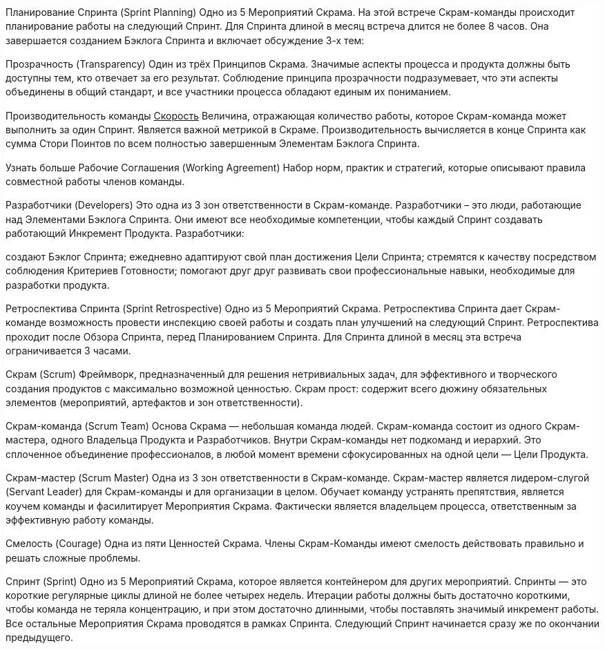 Планирование Спринта (Sprint Planning)
Одно из 5 Мероприятий Скрама. На этой встрече Скрам-команды происходит планирование работы на следующий Спринт. Для Спринта длиной в месяц встреча длится не более 8 часов. Она завершается созданием Бэклога Спринта и включает обсуждение 3-х тем:

Прозрачность (Transparency)
Один из трёх Принципов Скрама. Значимые аспекты процесса и продукта должны быть доступны тем, кто отвечает за его результат. Соблюдение принципа прозрачности подразумевает, что эти аспекты объединены в общий стандарт, и все участники процесса обладают единым их пониманием.

Производительность команды [Скорость](Velocity)
Величина, отражающая количество работы, которое Скрам-команда может выполнить за один Спринт. Является важной метрикой в Скраме. Производительность вычисляется в конце Спринта как сумма Стори Поинтов по всем полностью завершенным Элементам Бэклога Спринта.

Узнать больше
Рабочие Соглашения (Working Agreement)
Набор норм, практик и стратегий, которые описывают правила совместной работы членов команды.

Разработчики (Developers)
Это одна из 3 зон ответственности в Скрам-команде. Разработчики – это люди, работающие над Элементами Бэклога Спринта. Они имеют все необходимые компетенции, чтобы каждый Спринт создавать работающий Инкремент Продукта. Разработчики:

  создают Бэклог Спринта;
  ежедневно адаптируют свой план достижения Цели Спринта;
  стремятся к качеству посредством соблюдения Критериев Готовности;
  помогают друг друг развивать свои профессиональные навыки, необходимые для разработки продукта.

Ретроспектива Спринта (Sprint Retrospective)
Одно из 5 Мероприятий Скрама. Ретроспектива Спринта дает Скрам-команде возможность провести инспекцию своей работы и создать план улучшений на следующий Спринт. Ретроспектива проходит после Обзора Спринта, перед Планированием Спринта. Для Спринта длиной в месяц эта встреча ограничивается 3 часами.


Скрам (Scrum)
Фреймворк, предназначенный для решения нетривиальных задач, для эффективного и творческого создания продуктов с максимально возможной ценностью. Скрам прост: содержит всего дюжину обязательных элементов (мероприятий, артефактов и зон ответственности).


Скрам-команда (Scrum Team)
Основа Скрама — небольшая команда людей. Скрам-команда состоит из одного Скрам-мастера, одного Владельца Продукта и Разработчиков. Внутри Скрам-команды нет подкоманд и иерархий. Это сплоченное объединение профессионалов, в любой момент времени сфокусированных на одной цели — Цели Продукта.

Скрам-мастер (Scrum Master)
Одна из 3 зон ответственности в Скрам-команде. Скрам-мастер является лидером-слугой (Servant Leader) для Скрам-команды и для организации в целом. Обучает команду устранять препятствия, является коучем команды и фасилитирует Мероприятия Скрама. Фактически является владельцем процесса, ответственным за эффективную работу команды.

Смелость (Courage)
Одна из пяти Ценностей Скрама. Члены Скрам-Команды имеют смелость действовать правильно и решать сложные проблемы.

Спринт (Sprint)
Одно из 5 Мероприятий Скрама, которое является контейнером для других мероприятий. Спринты — это короткие регулярные циклы длиной не более четырех недель. Итерации работы должны быть достаточно короткими, чтобы команда не теряла концентрацию, и при этом достаточно длинными, чтобы поставлять значимый инкремент работы. Все остальные Мероприятия Скрама проводятся в рамках Спринта. Следующий Спринт начинается сразу же по окончании предыдущего.
